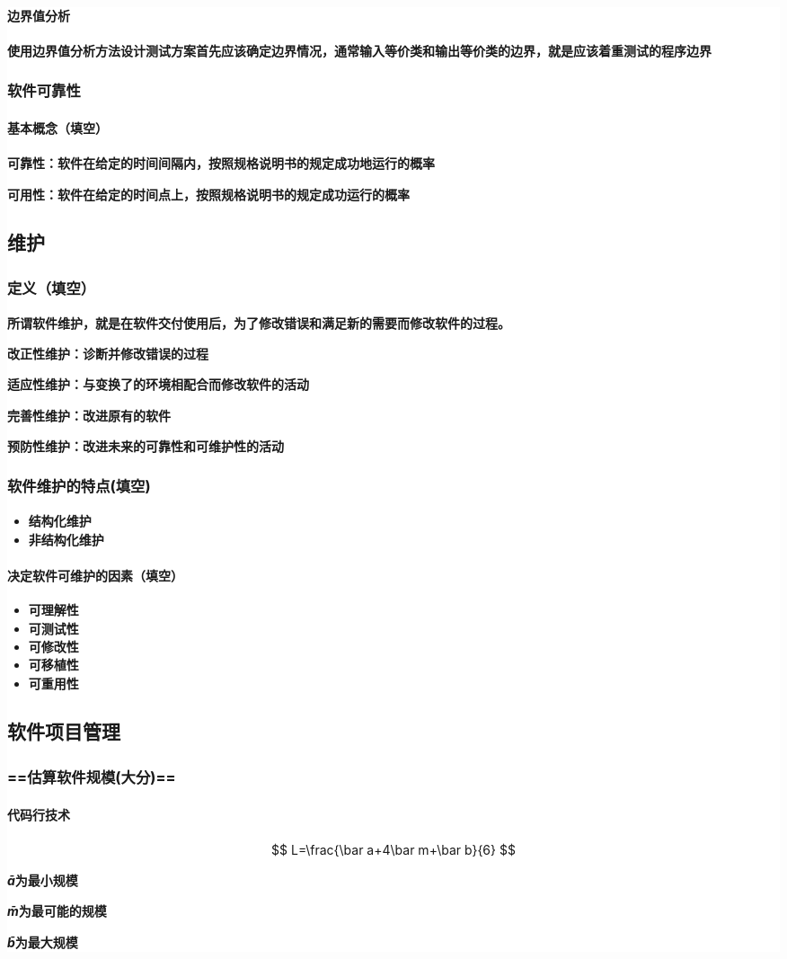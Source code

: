 #### **边界值分析**

**使用边界值分析方法设计测试方案首先应该确定边界情况，通常输入等价类和输出等价类的边界，就是应该着重测试的程序边界**

### **软件可靠性**

#### **基本概念（填空）**

**可靠性：软件在给定的时间间隔内，按照规格说明书的规定成功地运行的概率**

**可用性：软件在给定的时间点上，按照规格说明书的规定成功运行的概率**

## **维护**

### **定义（填空）**

**所谓软件维护，就是在软件交付使用后，为了修改错误和满足新的需要而修改软件的过程。**

**改正性维护：诊断并修改错误的过程**

**适应性维护：与变换了的环境相配合而修改软件的活动**

**完善性维护：改进原有的软件**

**预防性维护：改进未来的可靠性和可维护性的活动**

### **软件维护的特点(填空)**

- **结构化维护**
- **非结构化维护**

#### **决定软件可维护的因素（填空）**

- **可理解性**
- **可测试性**
- **可修改性**
- **可移植性**
- **可重用性**

## **软件项目管理**

### **==估算软件规模(大分)==**

#### **代码行技术**

$$
L=\frac{\bar a+4\bar m+\bar b}{6}
$$

**$\bar a$为最小规模**

**$\bar m$为最可能的规模**

**$\bar b$为最大规模**

